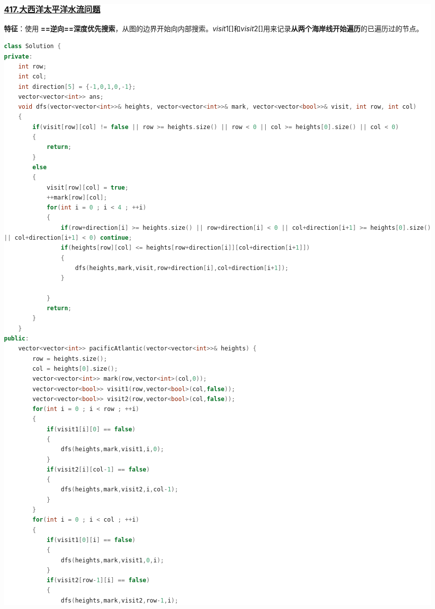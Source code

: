 ### [417.大西洋太平洋水流问题](https://leetcode-cn.com/problems/pacific-atlantic-water-flow/)

**特征**：使用 **==逆向==深度优先搜索**，从图的边界开始向内部搜索。$visit1[]$和$visit2[]$用来记录**从两个海岸线开始遍历**的已遍历过的节点。

```C++
class Solution {
private:
    int row;
    int col;
    int direction[5] = {-1,0,1,0,-1};
    vector<vector<int>> ans;
    void dfs(vector<vector<int>>& heights, vector<vector<int>>& mark, vector<vector<bool>>& visit, int row, int col)
    {
        if(visit[row][col] != false || row >= heights.size() || row < 0 || col >= heights[0].size() || col < 0)
        {
            return;
        }
        else
        {
            visit[row][col] = true;
            ++mark[row][col];
            for(int i = 0 ; i < 4 ; ++i)
            {
                if(row+direction[i] >= heights.size() || row+direction[i] < 0 || col+direction[i+1] >= heights[0].size() || col+direction[i+1] < 0) continue;
                if(heights[row][col] <= heights[row+direction[i]][col+direction[i+1]])
                {
                    dfs(heights,mark,visit,row+direction[i],col+direction[i+1]);
                }
                
            }
            return;
        }
    }
public:
    vector<vector<int>> pacificAtlantic(vector<vector<int>>& heights) {
        row = heights.size();
        col = heights[0].size();
        vector<vector<int>> mark(row,vector<int>(col,0));
        vector<vector<bool>> visit1(row,vector<bool>(col,false));
        vector<vector<bool>> visit2(row,vector<bool>(col,false));
        for(int i = 0 ; i < row ; ++i)
        {
            if(visit1[i][0] == false)
            {
                dfs(heights,mark,visit1,i,0);
            }
            if(visit2[i][col-1] == false)
            {
                dfs(heights,mark,visit2,i,col-1);
            }
        }
        for(int i = 0 ; i < col ; ++i)
        {
            if(visit1[0][i] == false)
            {
                dfs(heights,mark,visit1,0,i);
            }
            if(visit2[row-1][i] == false)
            {
                dfs(heights,mark,visit2,row-1,i);
```